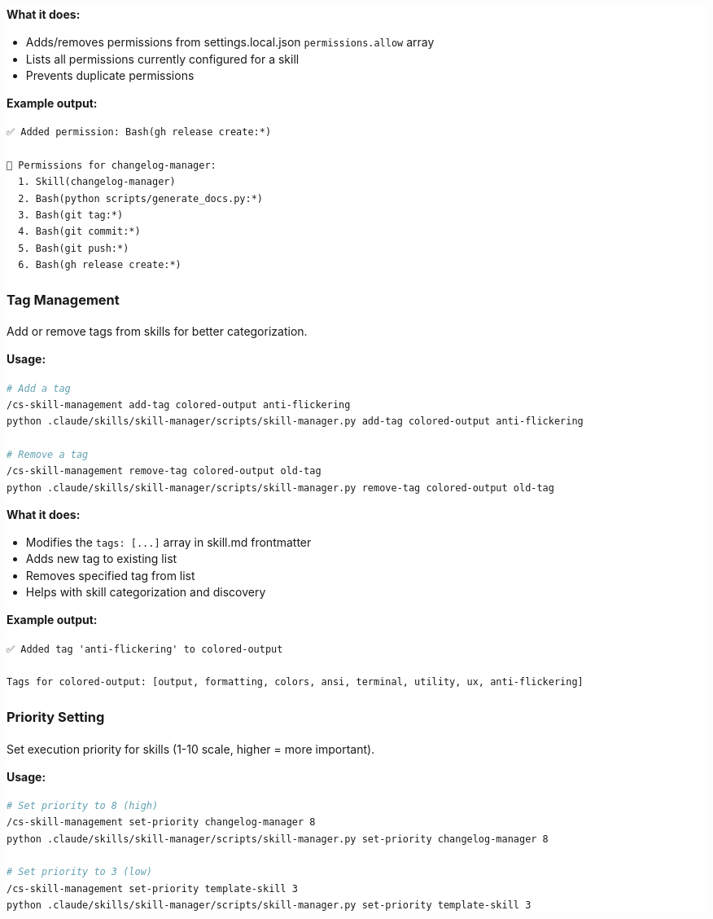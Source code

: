 **What it does:**
- Adds/removes permissions from settings.local.json `permissions.allow` array
- Lists all permissions currently configured for a skill
- Prevents duplicate permissions

**Example output:**
```
✅ Added permission: Bash(gh release create:*)

🔐 Permissions for changelog-manager:
  1. Skill(changelog-manager)
  2. Bash(python scripts/generate_docs.py:*)
  3. Bash(git tag:*)
  4. Bash(git commit:*)
  5. Bash(git push:*)
  6. Bash(gh release create:*)
```

### Tag Management

Add or remove tags from skills for better categorization.

**Usage:**
```bash
# Add a tag
/cs-skill-management add-tag colored-output anti-flickering
python .claude/skills/skill-manager/scripts/skill-manager.py add-tag colored-output anti-flickering

# Remove a tag
/cs-skill-management remove-tag colored-output old-tag
python .claude/skills/skill-manager/scripts/skill-manager.py remove-tag colored-output old-tag
```

**What it does:**
- Modifies the `tags: [...]` array in skill.md frontmatter
- Adds new tag to existing list
- Removes specified tag from list
- Helps with skill categorization and discovery

**Example output:**
```
✅ Added tag 'anti-flickering' to colored-output

Tags for colored-output: [output, formatting, colors, ansi, terminal, utility, ux, anti-flickering]
```

### Priority Setting

Set execution priority for skills (1-10 scale, higher = more important).

**Usage:**
```bash
# Set priority to 8 (high)
/cs-skill-management set-priority changelog-manager 8
python .claude/skills/skill-manager/scripts/skill-manager.py set-priority changelog-manager 8

# Set priority to 3 (low)
/cs-skill-management set-priority template-skill 3
python .claude/skills/skill-manager/scripts/skill-manager.py set-priority template-skill 3
```
